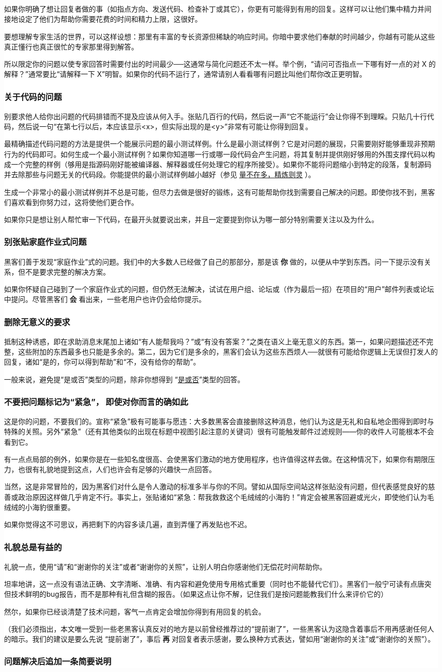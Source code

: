如果你明确了想让回复者做的事（如指点方向、发送代码、检查补丁或其它），你更有可能得到有用的回复。这样可以让他们集中精力并间接地设定了他们为帮助你需要花费的时间和精力上限，这很好。

要想理解专家生活的世界，可以这样设想：那里有丰富的专长资源但稀缺的响应时间。你暗中要求他们奉献的时间越少，你越有可能从这些真正懂行也真正很忙的专家那里得到解答。

所以限定你的问题以使专家回答时需要付出的时间最少──这通常与简化问题还不太一样。举个例，“请问可否指点一下哪有好一点的对 X 的解释？”通常要比“请解释一下 X”明智。如果你的代码不运行了，通常请别人看看哪有问题比叫他们帮你改正更明智。

### 关于代码的问题

别要求他人给你出问题的代码排错而不提及应该从何入手。张贴几百行的代码，然后说一声“它不能运行”会让你得不到理睬。只贴几十行代码，然后说一句“在第七行以后，本应该显示\<x\>，但实际出现的是\<y\>”非常有可能让你得到回复。

最精确描述代码问题的方法是提供一个能展示问题的最小测试样例。什么是最小测试样例？它是对问题的展现，只需要刚好能够重现非预期行为的代码即可。如何生成一个最小测试样例？如果你知道哪一行或哪一段代码会产生问题，将其复制并提供刚好够用的外围支撑代码以构成一个完整的样例（够用是指源码刚好能被编译器、解释器或任何处理它的程序所接受）。如果你不能将问题缩小到特定的段落，复制源码并去除那些与问题无关的代码段。你能提供的最小测试样例越小越好（参见 [量不在多，精炼则灵](#量不在多，精炼则灵) ）。

生成一个非常小的最小测试样例并不总是可能，但尽力去做是很好的锻练，这有可能帮助你找到需要自己解决的问题。即使你找不到，黑客们喜欢看到你努力过，这将使他们更合作。

如果你只是想让别人帮忙审一下代码，在最开头就要说出来，并且一定要提到你认为哪一部分特别需要关注以及为什么。

### 别张贴家庭作业式问题

黑客们善于发现“家庭作业”式的问题。我们中的大多数人已经做了自己的那部分，那是该 **你** 做的，以便从中学到东西。问一下提示没有关系，但不是要求完整的解决方案。

如果你怀疑自己碰到了一个家庭作业式的问题，但仍然无法解决，试试在用户组、论坛或（作为最后一招）在项目的“用户”邮件列表或论坛中提问。尽管黑客们 **会** 看出来，一些老用户也许仍会给你提示。

### 删除无意义的要求

抵制这种诱惑，即在求助消息末尾加上诸如“有人能帮我吗？”或“有没有答案？”之类在语义上毫无意义的东西。第一，如果问题描述还不完整，这些附加的东西最多也只能是多余的。第二，因为它们是多余的，黑客们会认为这些东西烦人──就很有可能给你逻辑上无误但打发人的回复，诸如“是的，你可以得到帮助”和“不，没有给你的帮助”。

一般来说，避免提“是或否”类型的问题，除非你想得到 “[是或否][yes-or-no answer]”类型的回答。

### 不要把问题标记为“紧急”， 即使对你而言的确如此

这是你的问题，不要我们的。宣称“紧急”极有可能事与愿违：大多数黑客会直接删除这种消息，他们认为这是无礼和自私地企图得到即时与特殊的关照。另外“紧急”（还有其他类似的出现在标题中视图引起注意的关键词）很有可能触发邮件过滤规则——你的收件人可能根本不会看到它。

有一点点局部的例外，如果你是在一些知名度很高、会使黑客们激动的地方使用程序，也许值得这样去做。在这种情况下，如果你有期限压力，也很有礼貌地提到这点，人们也许会有足够的兴趣快一点回答。

当然，这是非常冒险的，因为黑客们对什么是令人激动的标准多半与你的不同。譬如从国际空间站这样张贴没有问题，但代表感觉良好的慈善或政治原因这样做几乎肯定不行。事实上，张贴诸如“紧急：帮我救救这个毛绒绒的小海豹！”肯定会被黑客回避或光火，即使他们认为毛绒绒的小海豹很重要。

如果你觉得这不可思议，再把剩下的内容多读几遍，直到弄懂了再发贴也不迟。

### 礼貌总是有益的

礼貌一点，使用“请”和“谢谢你的关注”或者“谢谢你的关照”，让别人明白你感谢他们无偿花时间帮助你。

坦率地讲，这一点没有语法正确、文字清晰、准确、有内容和避免使用专用格式重要（同时也不能替代它们）。黑客们一般宁可读有点唐突但技术鲜明的bug报告，而不是那种有礼但含糊的报告。（如果这点让你不解，记住我们是按问题能教我们什么来评价它的）

然尔，如果你已经谈清楚了技术问题，客气一点肯定会增加你得到有用回复的机会。

（我们必须指出，本文唯一受到一些老黑客认真反对的地方是以前曾经推荐过的“提前谢了”，一些黑客认为这隐含着事后不用再感谢任何人的暗示。我们的建议是要么先说 “提前谢了”，事后 **再** 对回复者表示感谢，要么换种方式表达，譬如用“谢谢你的关注”或“谢谢你的关照”）。

### 问题解决后追加一条简要说明


[Arabic]: http://www.abdulibrahim.com/%D9%83%D9%8A%D9%81-%D8%AA%D8%B7%D8%B1%D8%AD-%D8%A7%D9%84%D8%A3%D8%B3%D8%A6%D9%84%D8%A9-%D8%A8%D8%B7%D8%B1%D9%8A%D9%82%D8%A9-%D8%B0%D9%83%D9%8A%D8%A9/
[Bahasa Indonesian]: http://bulsara.host.sk/index.php?p=2005
[Belorussian]: http://www.fatcow.com/edu/smart-questions-by
[Brazilo_Portuguese]: http://www.istf.com.br/perguntas/
[Chinese]: https://gist.github.com/zer4tul/95ffaa741c836dc6ab3b
[Czech]: http://www.autoteilexxl.de/edu/?p=729
[Dutch]: http://docs.jaspervries.nl/smart-questions/
[French]: http://www.gnurou.org/documents/smart-questions-fr.html
[Georgian]: http://maxo127.narod.ru/Geo/Articles/smart-questions_ge.html
[German]: http://www.tty1.net/smart-questions_de.html
[Greek]: http://www.dionyziz.com/howto-smart-questions-gr/
[Hebrew]: http://www.penguin.org.il/essays/smart-questions-he.html
[Japanese]: http://www.ranvis.com/articles/smart-questions.ja.html
[Polish]: http://rtfm.killfile.pl/
[Portuguese]: http://www.celiojunior.com.br/comofazerperguntas.htm
[Romanian]: http://wiki.lug.ro/mediawiki/index.php/Cum_se_pun_%C3%AEntreb%C4%83ri_%C3%AEn_mod_inteligent
[Russian]: http://maddog.sitengine.ru/smart-question-ru.html
[Serbian]: http://www.autoersatzteile.de/blog/how-to-ask-questions-the-smart-way-in-serbian
[Spanish]: http://www.sindominio.net/ayuda/preguntas-inteligentes.html
[Thai]: http://wiki.opentle.org/Smart-questions
[copying policy]: http://www.catb.org/~esr/copying.html
[hacker]: http://www.catb.org/~esr/faqs/hacker-howto.html
[netiquette]: http://www.ietf.org/rfc/rfc1855.txt
[google groups]: https://groups.google.com
[stackexchange_sites]: http://stackexchange.com/sites
[Alan Cox]: http://zh.wikipedia.org/wiki/%E8%89%BE%E5%80%AB%C2%B7%E8%80%83%E5%85%8B%E6%96%AF
[turn_off_html]: http://www.birdhouse.org/etc/evilmail.html
[How to Report Bugs Effectively]: http://www.chiark.greenend.org.uk/~sgtatham/bugs.html
[yes-or-no answer]: http://homepage.ntlworld.com./jonathan.deboynepollard/FGA/questions-with-yes-or-no-answers.html
[lug]: http://www.linux.org/groups/index.html